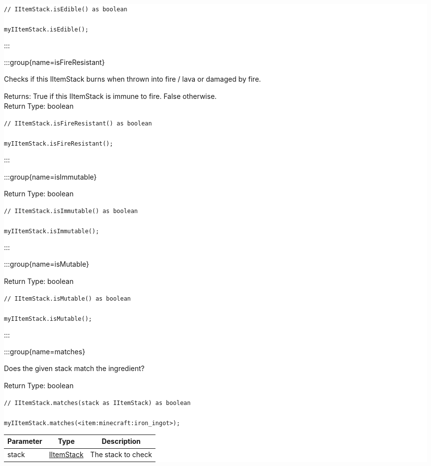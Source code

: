 ```zenscript
// IItemStack.isEdible() as boolean

myIItemStack.isEdible();
```

:::

:::group{name=isFireResistant}

Checks if this IItemStack burns when thrown into fire / lava or damaged by fire.

Returns: True if this IItemStack is immune to fire. False otherwise.  
Return Type: boolean

```zenscript
// IItemStack.isFireResistant() as boolean

myIItemStack.isFireResistant();
```

:::

:::group{name=isImmutable}

Return Type: boolean

```zenscript
// IItemStack.isImmutable() as boolean

myIItemStack.isImmutable();
```

:::

:::group{name=isMutable}

Return Type: boolean

```zenscript
// IItemStack.isMutable() as boolean

myIItemStack.isMutable();
```

:::

:::group{name=matches}

Does the given stack match the ingredient?

Return Type: boolean

```zenscript
// IItemStack.matches(stack as IItemStack) as boolean

myIItemStack.matches(<item:minecraft:iron_ingot>);
```

| Parameter |                    Type                    |    Description     |
|-----------|--------------------------------------------|--------------------|
| stack     | [IItemStack](/vanilla/api/item/IItemStack) | The stack to check |

